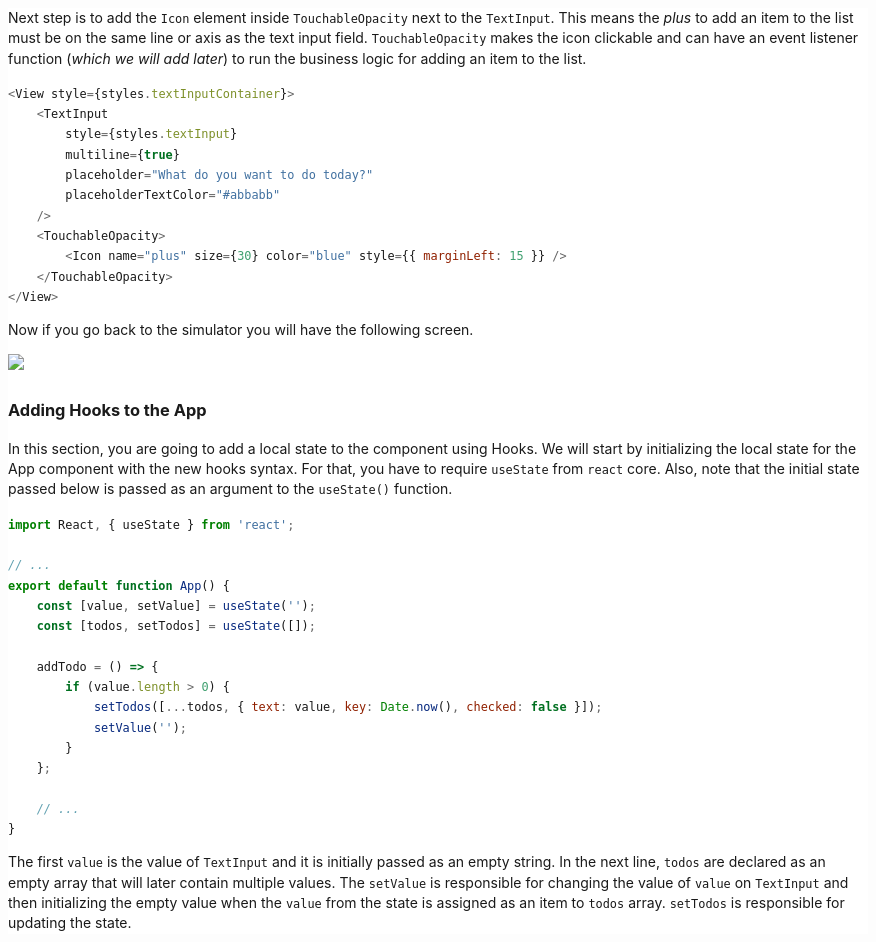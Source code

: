 Next step is to add the `Icon` element inside `TouchableOpacity` next to the `TextInput`. This means the _plus_ to add an item to the list must be on the same line or axis as the text input field. `TouchableOpacity` makes the icon clickable and can have an event listener function (_which we will add later_) to run the business logic for adding an item to the list.

```js
<View style={styles.textInputContainer}>
	<TextInput
		style={styles.textInput}
		multiline={true}
		placeholder="What do you want to do today?"
		placeholderTextColor="#abbabb"
	/>
	<TouchableOpacity>
		<Icon name="plus" size={30} color="blue" style={{ marginLeft: 15 }} />
	</TouchableOpacity>
</View>
```

Now if you go back to the simulator you will have the following screen.

![](https://cdn-images-1.medium.com/max/800/1*Tt5Dqz4LZvxdFu8D5rd3wA.png)

### Adding Hooks to the App

In this section, you are going to add a local state to the component using Hooks. We will start by initializing the local state for the App component with the new hooks syntax. For that, you have to require `useState` from `react` core. Also, note that the initial state passed below is passed as an argument to the `useState()` function.

```js
import React, { useState } from 'react';

// ...
export default function App() {
	const [value, setValue] = useState('');
	const [todos, setTodos] = useState([]);

	addTodo = () => {
		if (value.length > 0) {
			setTodos([...todos, { text: value, key: Date.now(), checked: false }]);
			setValue('');
		}
	};

	// ...
}
```

The first `value` is the value of `TextInput` and it is initially passed as an empty string. In the next line, `todos` are declared as an empty array that will later contain multiple values. The `setValue` is responsible for changing the value of `value` on `TextInput` and then initializing the empty value when the `value` from the state is assigned as an item to `todos` array. `setTodos` is responsible for updating the state.
